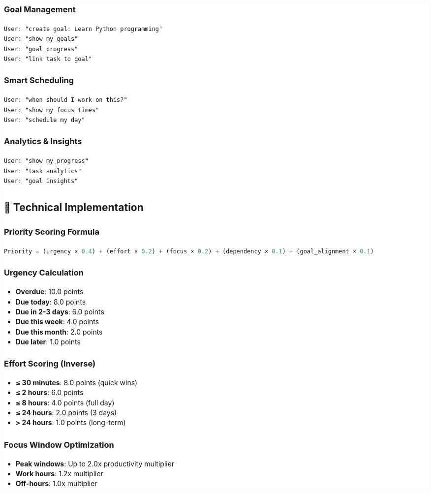 ### Goal Management
```
User: "create goal: Learn Python programming"
User: "show my goals"
User: "goal progress"
User: "link task to goal"
```

### Smart Scheduling
```
User: "when should I work on this?"
User: "show my focus times"
User: "schedule my day"
```

### Analytics & Insights
```
User: "show my progress"
User: "task analytics"
User: "goal insights"
```

## 🔧 Technical Implementation

### Priority Scoring Formula
```python
Priority = (urgency × 0.4) + (effort × 0.2) + (focus × 0.2) + (dependency × 0.1) + (goal_alignment × 0.1)
```

### Urgency Calculation
- **Overdue**: 10.0 points
- **Due today**: 8.0 points
- **Due in 2-3 days**: 6.0 points
- **Due this week**: 4.0 points
- **Due this month**: 2.0 points
- **Due later**: 1.0 points

### Effort Scoring (Inverse)
- **≤ 30 minutes**: 8.0 points (quick wins)
- **≤ 2 hours**: 6.0 points
- **≤ 8 hours**: 4.0 points (full day)
- **≤ 24 hours**: 2.0 points (3 days)
- **> 24 hours**: 1.0 points (long-term)

### Focus Window Optimization
- **Peak windows**: Up to 2.0x productivity multiplier
- **Work hours**: 1.2x multiplier
- **Off-hours**: 1.0x multiplier
